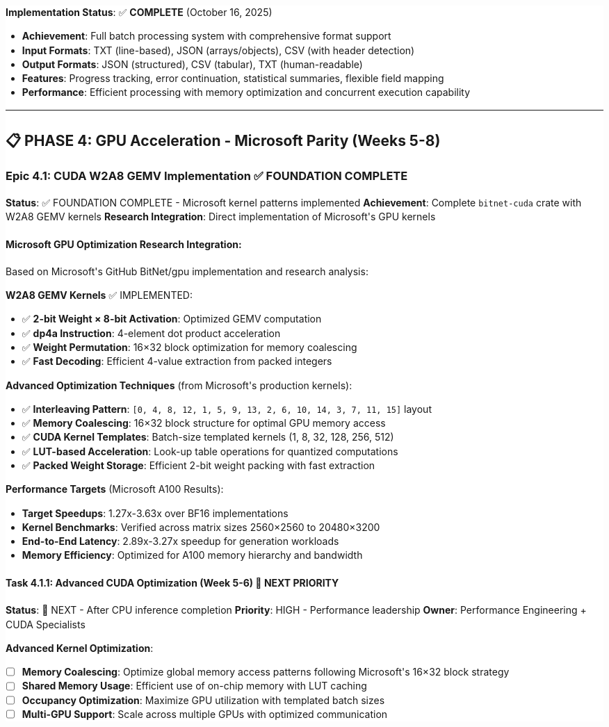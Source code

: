 **Implementation Status**: ✅ **COMPLETE** (October 16, 2025)
- **Achievement**: Full batch processing system with comprehensive format support
- **Input Formats**: TXT (line-based), JSON (arrays/objects), CSV (with header detection)
- **Output Formats**: JSON (structured), CSV (tabular), TXT (human-readable)
- **Features**: Progress tracking, error continuation, statistical summaries, flexible field mapping
- **Performance**: Efficient processing with memory optimization and concurrent execution capability

---

## 📋 PHASE 4: GPU Acceleration - Microsoft Parity (Weeks 5-8)

### Epic 4.1: CUDA W2A8 GEMV Implementation ✅ FOUNDATION COMPLETE
**Status**: ✅ FOUNDATION COMPLETE - Microsoft kernel patterns implemented
**Achievement**: Complete `bitnet-cuda` crate with W2A8 GEMV kernels
**Research Integration**: Direct implementation of Microsoft's GPU kernels

#### Microsoft GPU Optimization Research Integration:
Based on Microsoft's GitHub BitNet/gpu implementation and research analysis:

**W2A8 GEMV Kernels** ✅ IMPLEMENTED:
- ✅ **2-bit Weight × 8-bit Activation**: Optimized GEMV computation
- ✅ **dp4a Instruction**: 4-element dot product acceleration
- ✅ **Weight Permutation**: 16×32 block optimization for memory coalescing
- ✅ **Fast Decoding**: Efficient 4-value extraction from packed integers

**Advanced Optimization Techniques** (from Microsoft's production kernels):
- ✅ **Interleaving Pattern**: `[0, 4, 8, 12, 1, 5, 9, 13, 2, 6, 10, 14, 3, 7, 11, 15]` layout
- ✅ **Memory Coalescing**: 16×32 block structure for optimal GPU memory access
- ✅ **CUDA Kernel Templates**: Batch-size templated kernels (1, 8, 32, 128, 256, 512)
- ✅ **LUT-based Acceleration**: Look-up table operations for quantized computations
- ✅ **Packed Weight Storage**: Efficient 2-bit weight packing with fast extraction

**Performance Targets** (Microsoft A100 Results):
- **Target Speedups**: 1.27x-3.63x over BF16 implementations
- **Kernel Benchmarks**: Verified across matrix sizes 2560×2560 to 20480×3200
- **End-to-End Latency**: 2.89x-3.27x speedup for generation workloads
- **Memory Efficiency**: Optimized for A100 memory hierarchy and bandwidth

#### Task 4.1.1: Advanced CUDA Optimization (Week 5-6) 🎯 NEXT PRIORITY
**Status**: 🎯 NEXT - After CPU inference completion
**Priority**: HIGH - Performance leadership
**Owner**: Performance Engineering + CUDA Specialists

**Advanced Kernel Optimization**:
- [ ] **Memory Coalescing**: Optimize global memory access patterns following Microsoft's 16×32 block strategy
- [ ] **Shared Memory Usage**: Efficient use of on-chip memory with LUT caching
- [ ] **Occupancy Optimization**: Maximize GPU utilization with templated batch sizes
- [ ] **Multi-GPU Support**: Scale across multiple GPUs with optimized communication
